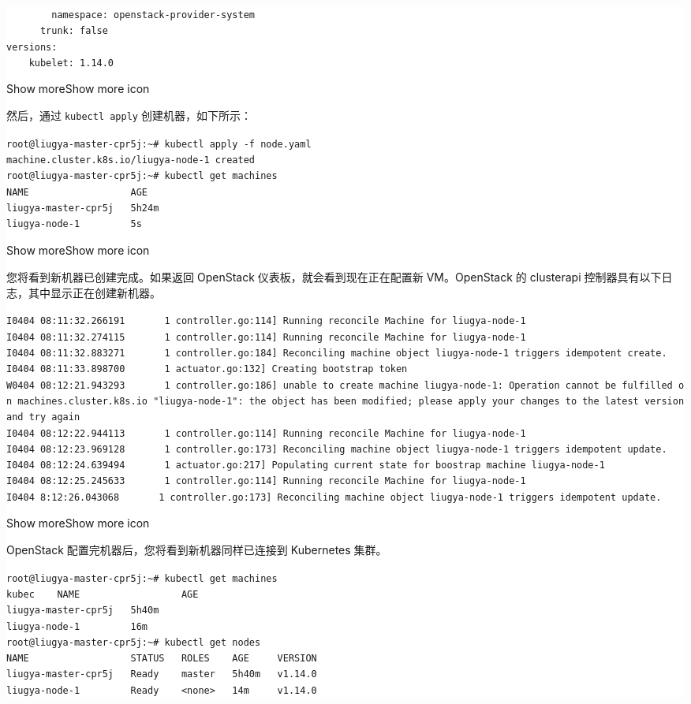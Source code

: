```
        namespace: openstack-provider-system
      trunk: false
versions:
    kubelet: 1.14.0

```

Show moreShow more icon

然后，通过 `kubectl apply` 创建机器，如下所示：

```
root@liugya-master-cpr5j:~# kubectl apply -f node.yaml
machine.cluster.k8s.io/liugya-node-1 created
root@liugya-master-cpr5j:~# kubectl get machines
NAME                  AGE
liugya-master-cpr5j   5h24m
liugya-node-1         5s

```

Show moreShow more icon

您将看到新机器已创建完成。如果返回 OpenStack 仪表板，就会看到现在正在配置新 VM。OpenStack 的 clusterapi 控制器具有以下日志，其中显示正在创建新机器。

```
I0404 08:11:32.266191       1 controller.go:114] Running reconcile Machine for liugya-node-1
I0404 08:11:32.274115       1 controller.go:114] Running reconcile Machine for liugya-node-1
I0404 08:11:32.883271       1 controller.go:184] Reconciling machine object liugya-node-1 triggers idempotent create.
I0404 08:11:33.898700       1 actuator.go:132] Creating bootstrap token
W0404 08:12:21.943293       1 controller.go:186] unable to create machine liugya-node-1: Operation cannot be fulfilled on machines.cluster.k8s.io "liugya-node-1": the object has been modified; please apply your changes to the latest version and try again
I0404 08:12:22.944113       1 controller.go:114] Running reconcile Machine for liugya-node-1
I0404 08:12:23.969128       1 controller.go:173] Reconciling machine object liugya-node-1 triggers idempotent update.
I0404 08:12:24.639494       1 actuator.go:217] Populating current state for boostrap machine liugya-node-1
I0404 08:12:25.245633       1 controller.go:114] Running reconcile Machine for liugya-node-1
I0404 8:12:26.043068       1 controller.go:173] Reconciling machine object liugya-node-1 triggers idempotent update.

```

Show moreShow more icon

OpenStack 配置完机器后，您将看到新机器同样已连接到 Kubernetes 集群。

```
root@liugya-master-cpr5j:~# kubectl get machines
kubec    NAME                  AGE
liugya-master-cpr5j   5h40m
liugya-node-1         16m
root@liugya-master-cpr5j:~# kubectl get nodes
NAME                  STATUS   ROLES    AGE     VERSION
liugya-master-cpr5j   Ready    master   5h40m   v1.14.0
liugya-node-1         Ready    <none>   14m     v1.14.0

```

